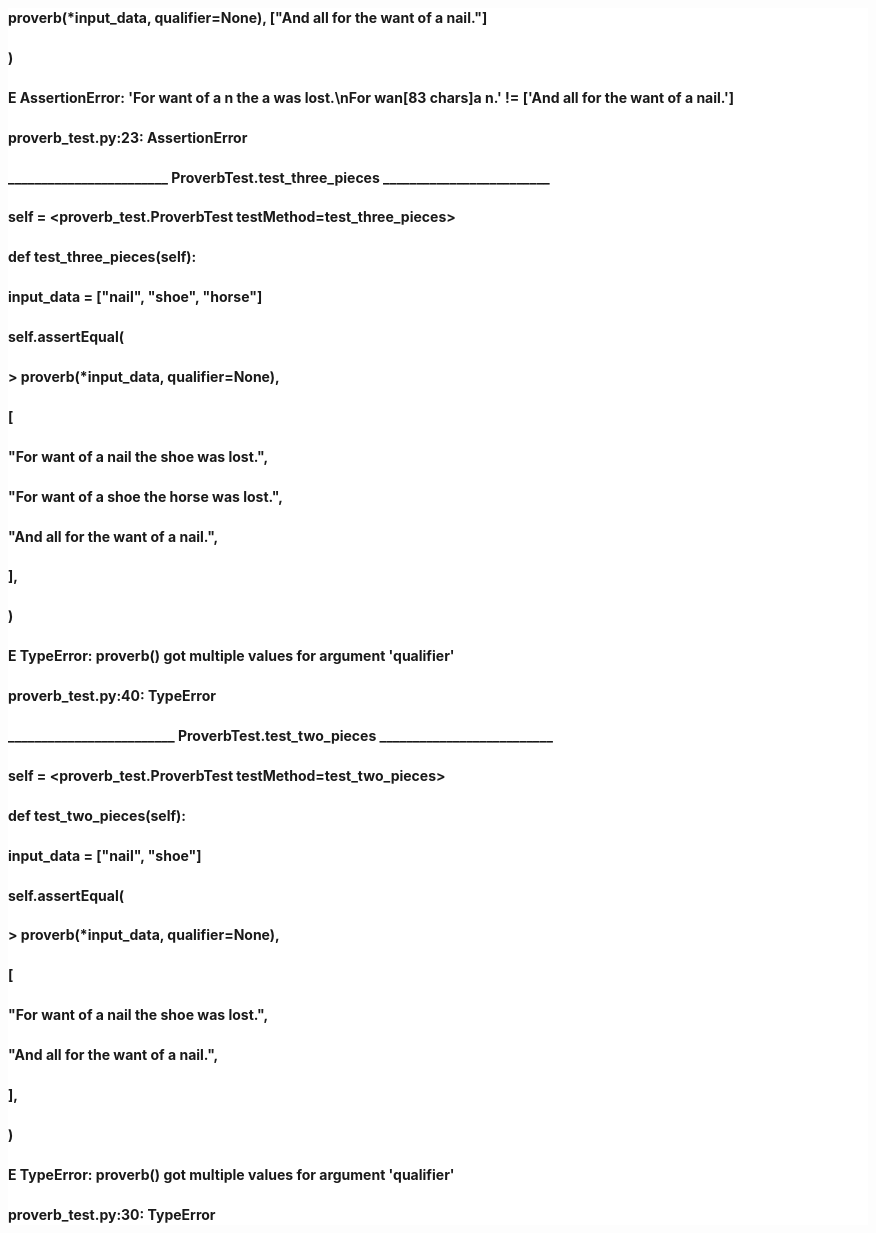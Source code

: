 ####             proverb(*input_data, qualifier=None), ["And all for the want of a nail."]  
####         )  
#### E       AssertionError: 'For want of a n the a was lost.\nFor wan[83 chars]a n.' != ['And all for the want of a nail.']  
####   
#### proverb_test.py:23: AssertionError  
#### ________________________ ProverbTest.test_three_pieces _________________________  
####   
#### self = <proverb_test.ProverbTest testMethod=test_three_pieces>  
####   
####     def test_three_pieces(self):  
####         input_data = ["nail", "shoe", "horse"]  
####         self.assertEqual(  
#### >           proverb(*input_data, qualifier=None),  
####             [  
####                 "For want of a nail the shoe was lost.",  
####                 "For want of a shoe the horse was lost.",  
####                 "And all for the want of a nail.",  
####             ],  
####         )  
#### E       TypeError: proverb() got multiple values for argument 'qualifier'  
####   
#### proverb_test.py:40: TypeError  
#### _________________________ ProverbTest.test_two_pieces __________________________  
####   
#### self = <proverb_test.ProverbTest testMethod=test_two_pieces>  
####   
####     def test_two_pieces(self):  
####         input_data = ["nail", "shoe"]  
####         self.assertEqual(  
#### >           proverb(*input_data, qualifier=None),  
####             [  
####                 "For want of a nail the shoe was lost.",  
####                 "And all for the want of a nail.",  
####             ],  
####         )  
#### E       TypeError: proverb() got multiple values for argument 'qualifier'  
####   
#### proverb_test.py:30: TypeError  